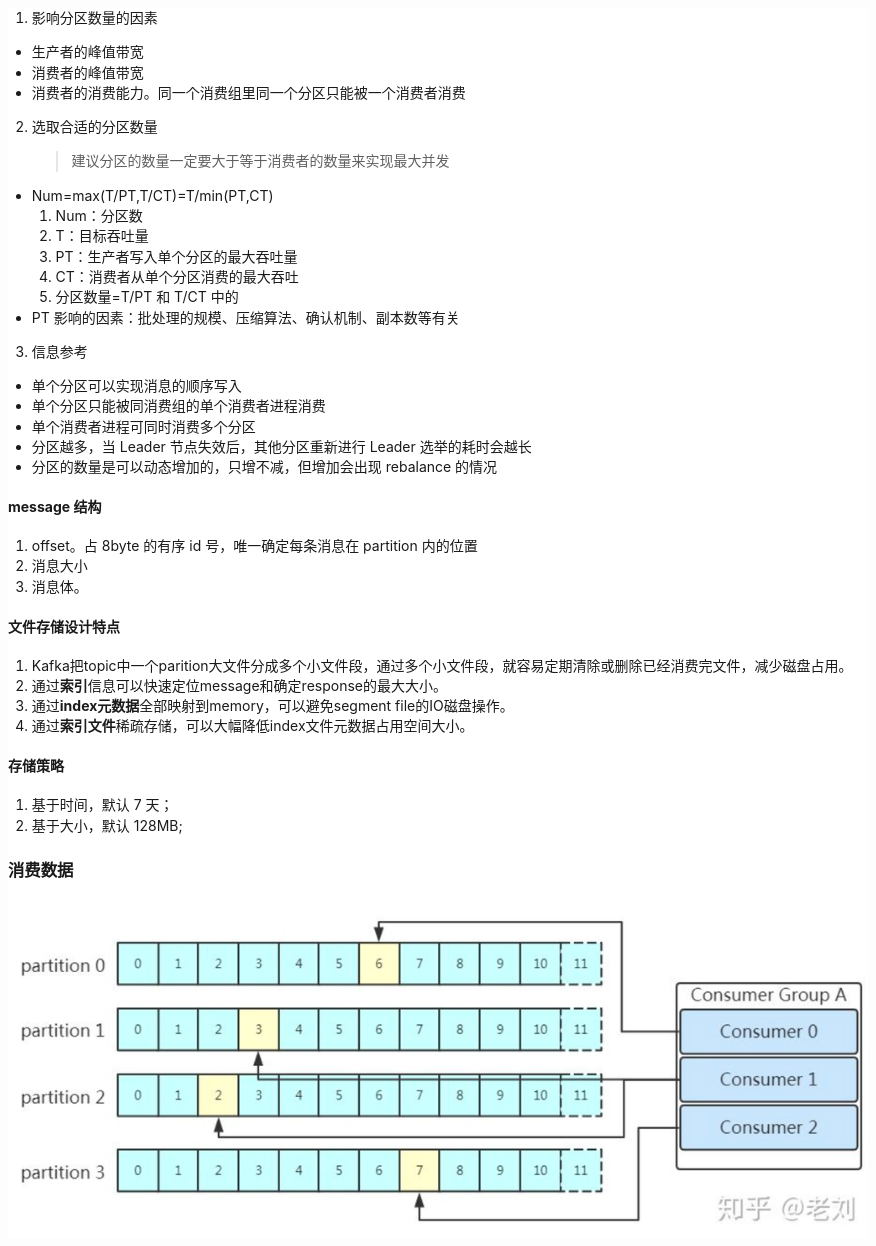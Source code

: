1. 影响分区数量的因素

- 生产者的峰值带宽
- 消费者的峰值带宽
- 消费者的消费能力。同一个消费组里同一个分区只能被一个消费者消费

2. 选取合适的分区数量
    > 建议分区的数量一定要大于等于消费者的数量来实现最大并发

- Num=max(T/PT,T/CT)=T/min(PT,CT)
  1. Num：分区数
  2. T：目标吞吐量
  3. PT：生产者写入单个分区的最大吞吐量
  4. CT：消费者从单个分区消费的最大吞吐
  5. 分区数量=T/PT 和 T/CT 中的
- PT 影响的因素：批处理的规模、压缩算法、确认机制、副本数等有关

3. 信息参考

- 单个分区可以实现消息的顺序写入
- 单个分区只能被同消费组的单个消费者进程消费
- 单个消费者进程可同时消费多个分区
- 分区越多，当 Leader 节点失效后，其他分区重新进行 Leader 选举的耗时会越长
- 分区的数量是可以动态增加的，只增不减，但增加会出现 rebalance 的情况

#### message 结构

1. offset。占 8byte 的有序 id 号，唯一确定每条消息在 partition 内的位置
1. 消息大小
1. 消息体。

#### 文件存储设计特点

1. Kafka把topic中一个parition大文件分成多个小文件段，通过多个小文件段，就容易定期清除或删除已经消费完文件，减少磁盘占用。
2. 通过**索引**信息可以快速定位message和确定response的最大大小。
3. 通过**index元数据**全部映射到memory，可以避免segment file的IO磁盘操作。
4. 通过**索引文件**稀疏存储，可以大幅降低index文件元数据占用空间大小。

#### 存储策略

1. 基于时间，默认 7 天；
1. 基于大小，默认 128MB;

### 消费数据

![image](./consumer-msg.png)
